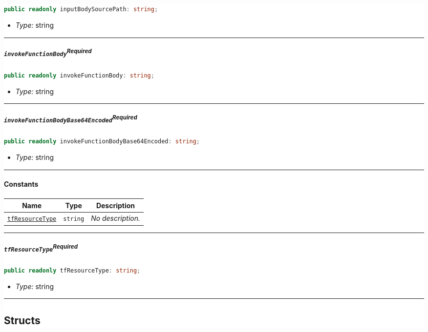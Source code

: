 ```typescript
public readonly inputBodySourcePath: string;
```

- *Type:* string

---

##### `invokeFunctionBody`<sup>Required</sup> <a name="invokeFunctionBody" id="rhizo-co-terraform-provider-oci.functionsInvokeFunction.FunctionsInvokeFunction.property.invokeFunctionBody"></a>

```typescript
public readonly invokeFunctionBody: string;
```

- *Type:* string

---

##### `invokeFunctionBodyBase64Encoded`<sup>Required</sup> <a name="invokeFunctionBodyBase64Encoded" id="rhizo-co-terraform-provider-oci.functionsInvokeFunction.FunctionsInvokeFunction.property.invokeFunctionBodyBase64Encoded"></a>

```typescript
public readonly invokeFunctionBodyBase64Encoded: string;
```

- *Type:* string

---

#### Constants <a name="Constants" id="Constants"></a>

| **Name** | **Type** | **Description** |
| --- | --- | --- |
| <code><a href="#rhizo-co-terraform-provider-oci.functionsInvokeFunction.FunctionsInvokeFunction.property.tfResourceType">tfResourceType</a></code> | <code>string</code> | *No description.* |

---

##### `tfResourceType`<sup>Required</sup> <a name="tfResourceType" id="rhizo-co-terraform-provider-oci.functionsInvokeFunction.FunctionsInvokeFunction.property.tfResourceType"></a>

```typescript
public readonly tfResourceType: string;
```

- *Type:* string

---

## Structs <a name="Structs" id="Structs"></a>

